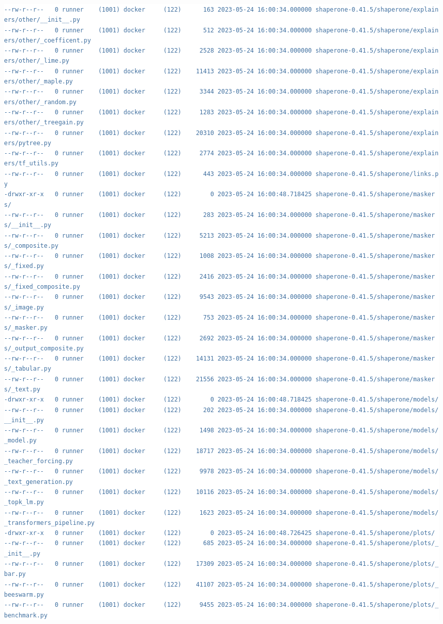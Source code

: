 ```diff
--rw-r--r--   0 runner    (1001) docker     (122)      163 2023-05-24 16:00:34.000000 shaperone-0.41.5/shaperone/explainers/other/__init__.py
--rw-r--r--   0 runner    (1001) docker     (122)      512 2023-05-24 16:00:34.000000 shaperone-0.41.5/shaperone/explainers/other/_coefficent.py
--rw-r--r--   0 runner    (1001) docker     (122)     2528 2023-05-24 16:00:34.000000 shaperone-0.41.5/shaperone/explainers/other/_lime.py
--rw-r--r--   0 runner    (1001) docker     (122)    11413 2023-05-24 16:00:34.000000 shaperone-0.41.5/shaperone/explainers/other/_maple.py
--rw-r--r--   0 runner    (1001) docker     (122)     3344 2023-05-24 16:00:34.000000 shaperone-0.41.5/shaperone/explainers/other/_random.py
--rw-r--r--   0 runner    (1001) docker     (122)     1283 2023-05-24 16:00:34.000000 shaperone-0.41.5/shaperone/explainers/other/_treegain.py
--rw-r--r--   0 runner    (1001) docker     (122)    20310 2023-05-24 16:00:34.000000 shaperone-0.41.5/shaperone/explainers/pytree.py
--rw-r--r--   0 runner    (1001) docker     (122)     2774 2023-05-24 16:00:34.000000 shaperone-0.41.5/shaperone/explainers/tf_utils.py
--rw-r--r--   0 runner    (1001) docker     (122)      443 2023-05-24 16:00:34.000000 shaperone-0.41.5/shaperone/links.py
-drwxr-xr-x   0 runner    (1001) docker     (122)        0 2023-05-24 16:00:48.718425 shaperone-0.41.5/shaperone/maskers/
--rw-r--r--   0 runner    (1001) docker     (122)      283 2023-05-24 16:00:34.000000 shaperone-0.41.5/shaperone/maskers/__init__.py
--rw-r--r--   0 runner    (1001) docker     (122)     5213 2023-05-24 16:00:34.000000 shaperone-0.41.5/shaperone/maskers/_composite.py
--rw-r--r--   0 runner    (1001) docker     (122)     1008 2023-05-24 16:00:34.000000 shaperone-0.41.5/shaperone/maskers/_fixed.py
--rw-r--r--   0 runner    (1001) docker     (122)     2416 2023-05-24 16:00:34.000000 shaperone-0.41.5/shaperone/maskers/_fixed_composite.py
--rw-r--r--   0 runner    (1001) docker     (122)     9543 2023-05-24 16:00:34.000000 shaperone-0.41.5/shaperone/maskers/_image.py
--rw-r--r--   0 runner    (1001) docker     (122)      753 2023-05-24 16:00:34.000000 shaperone-0.41.5/shaperone/maskers/_masker.py
--rw-r--r--   0 runner    (1001) docker     (122)     2692 2023-05-24 16:00:34.000000 shaperone-0.41.5/shaperone/maskers/_output_composite.py
--rw-r--r--   0 runner    (1001) docker     (122)    14131 2023-05-24 16:00:34.000000 shaperone-0.41.5/shaperone/maskers/_tabular.py
--rw-r--r--   0 runner    (1001) docker     (122)    21556 2023-05-24 16:00:34.000000 shaperone-0.41.5/shaperone/maskers/_text.py
-drwxr-xr-x   0 runner    (1001) docker     (122)        0 2023-05-24 16:00:48.718425 shaperone-0.41.5/shaperone/models/
--rw-r--r--   0 runner    (1001) docker     (122)      202 2023-05-24 16:00:34.000000 shaperone-0.41.5/shaperone/models/__init__.py
--rw-r--r--   0 runner    (1001) docker     (122)     1498 2023-05-24 16:00:34.000000 shaperone-0.41.5/shaperone/models/_model.py
--rw-r--r--   0 runner    (1001) docker     (122)    18717 2023-05-24 16:00:34.000000 shaperone-0.41.5/shaperone/models/_teacher_forcing.py
--rw-r--r--   0 runner    (1001) docker     (122)     9978 2023-05-24 16:00:34.000000 shaperone-0.41.5/shaperone/models/_text_generation.py
--rw-r--r--   0 runner    (1001) docker     (122)    10116 2023-05-24 16:00:34.000000 shaperone-0.41.5/shaperone/models/_topk_lm.py
--rw-r--r--   0 runner    (1001) docker     (122)     1623 2023-05-24 16:00:34.000000 shaperone-0.41.5/shaperone/models/_transformers_pipeline.py
-drwxr-xr-x   0 runner    (1001) docker     (122)        0 2023-05-24 16:00:48.726425 shaperone-0.41.5/shaperone/plots/
--rw-r--r--   0 runner    (1001) docker     (122)      685 2023-05-24 16:00:34.000000 shaperone-0.41.5/shaperone/plots/__init__.py
--rw-r--r--   0 runner    (1001) docker     (122)    17309 2023-05-24 16:00:34.000000 shaperone-0.41.5/shaperone/plots/_bar.py
--rw-r--r--   0 runner    (1001) docker     (122)    41107 2023-05-24 16:00:34.000000 shaperone-0.41.5/shaperone/plots/_beeswarm.py
--rw-r--r--   0 runner    (1001) docker     (122)     9455 2023-05-24 16:00:34.000000 shaperone-0.41.5/shaperone/plots/_benchmark.py
```